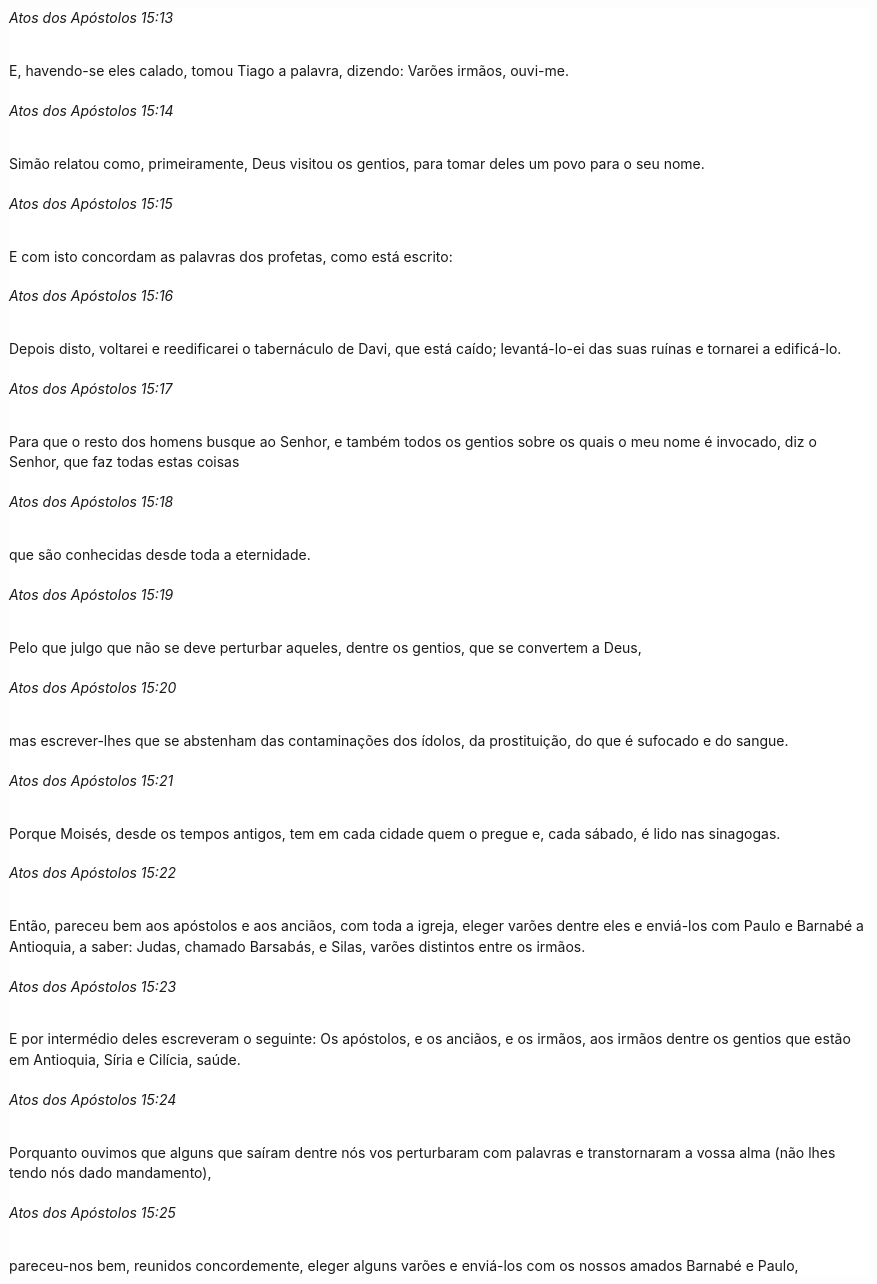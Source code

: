###### Atos dos Apóstolos 15:13

E, havendo-se eles calado, tomou Tiago a palavra, dizendo: Varões irmãos, ouvi-me.

###### Atos dos Apóstolos 15:14

Simão relatou como, primeiramente, Deus visitou os gentios, para tomar deles um povo para o seu nome.

###### Atos dos Apóstolos 15:15

E com isto concordam as palavras dos profetas, como está escrito:

###### Atos dos Apóstolos 15:16

Depois disto, voltarei e reedificarei o tabernáculo de Davi, que está caído; levantá-lo-ei das suas ruínas e tornarei a edificá-lo.

###### Atos dos Apóstolos 15:17

Para que o resto dos homens busque ao Senhor, e também todos os gentios sobre os quais o meu nome é invocado, diz o Senhor, que faz todas estas coisas

###### Atos dos Apóstolos 15:18

que são conhecidas desde toda a eternidade.

###### Atos dos Apóstolos 15:19

Pelo que julgo que não se deve perturbar aqueles, dentre os gentios, que se convertem a Deus,

###### Atos dos Apóstolos 15:20

mas escrever-lhes que se abstenham das contaminações dos ídolos, da prostituição, do que é sufocado e do sangue.

###### Atos dos Apóstolos 15:21

Porque Moisés, desde os tempos antigos, tem em cada cidade quem o pregue e, cada sábado, é lido nas sinagogas.

###### Atos dos Apóstolos 15:22

Então, pareceu bem aos apóstolos e aos anciãos, com toda a igreja, eleger varões dentre eles e enviá-los com Paulo e Barnabé a Antioquia, a saber: Judas, chamado Barsabás, e Silas, varões distintos entre os irmãos.

###### Atos dos Apóstolos 15:23

E por intermédio deles escreveram o seguinte: Os apóstolos, e os anciãos, e os irmãos, aos irmãos dentre os gentios que estão em Antioquia, Síria e Cilícia, saúde.

###### Atos dos Apóstolos 15:24

Porquanto ouvimos que alguns que saíram dentre nós vos perturbaram com palavras e transtornaram a vossa alma (não lhes tendo nós dado mandamento),

###### Atos dos Apóstolos 15:25

pareceu-nos bem, reunidos concordemente, eleger alguns varões e enviá-los com os nossos amados Barnabé e Paulo,
